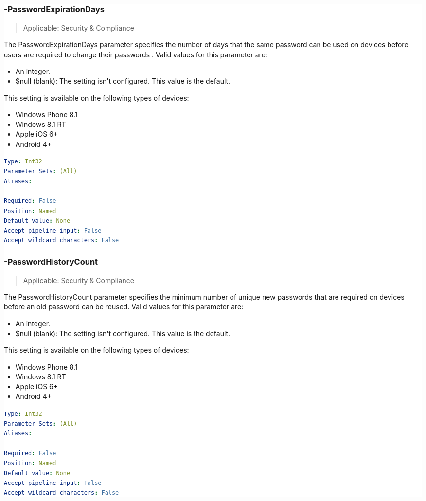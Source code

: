 ### -PasswordExpirationDays

> Applicable: Security & Compliance

The PasswordExpirationDays parameter specifies the number of days that the same password can be used on devices before users are required to change their passwords . Valid values for this parameter are:

- An integer.
- $null (blank): The setting isn't configured. This value is the default.

This setting is available on the following types of devices:

- Windows Phone 8.1
- Windows 8.1 RT
- Apple iOS 6+
- Android 4+

```yaml
Type: Int32
Parameter Sets: (All)
Aliases:

Required: False
Position: Named
Default value: None
Accept pipeline input: False
Accept wildcard characters: False
```

### -PasswordHistoryCount

> Applicable: Security & Compliance

The PasswordHistoryCount parameter specifies the minimum number of unique new passwords that are required on devices before an old password can be reused. Valid values for this parameter are:

- An integer.
- $null (blank): The setting isn't configured. This value is the default.

This setting is available on the following types of devices:

- Windows Phone 8.1
- Windows 8.1 RT
- Apple iOS 6+
- Android 4+

```yaml
Type: Int32
Parameter Sets: (All)
Aliases:

Required: False
Position: Named
Default value: None
Accept pipeline input: False
Accept wildcard characters: False
```
